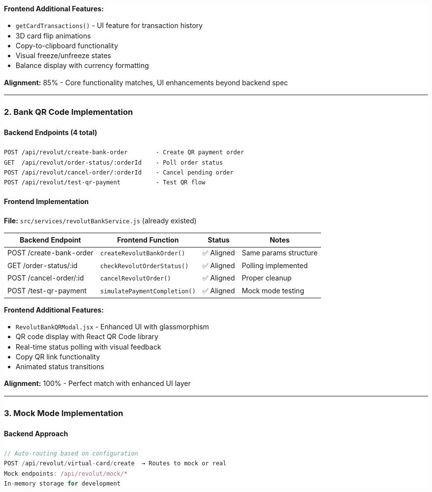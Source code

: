 **Frontend Additional Features:**

- `getCardTransactions()` - UI feature for transaction history
- 3D card flip animations
- Copy-to-clipboard functionality
- Visual freeze/unfreeze states
- Balance display with currency formatting

**Alignment:** 85% - Core functionality matches, UI enhancements beyond backend spec

---

### 2. Bank QR Code Implementation

#### Backend Endpoints (4 total)

```
POST /api/revolut/create-bank-order        - Create QR payment order
GET  /api/revolut/order-status/:orderId    - Poll order status
POST /api/revolut/cancel-order/:orderId    - Cancel pending order
POST /api/revolut/test-qr-payment          - Test QR flow
```

#### Frontend Implementation

**File:** `src/services/revolutBankService.js` (already existed)

| Backend Endpoint        | Frontend Function             | Status     | Notes                 |
| ----------------------- | ----------------------------- | ---------- | --------------------- |
| POST /create-bank-order | `createRevolutBankOrder()`    | ✅ Aligned | Same params structure |
| GET /order-status/:id   | `checkRevolutOrderStatus()`   | ✅ Aligned | Polling implemented   |
| POST /cancel-order/:id  | `cancelRevolutOrder()`        | ✅ Aligned | Proper cleanup        |
| POST /test-qr-payment   | `simulatePaymentCompletion()` | ✅ Aligned | Mock mode testing     |

**Frontend Additional Features:**

- `RevolutBankQRModal.jsx` - Enhanced UI with glassmorphism
- QR code display with React QR Code library
- Real-time status polling with visual feedback
- Copy QR link functionality
- Animated status transitions

**Alignment:** 100% - Perfect match with enhanced UI layer

---

### 3. Mock Mode Implementation

#### Backend Approach

```javascript
// Auto-routing based on configuration
POST /api/revolut/virtual-card/create  → Routes to mock or real
Mock endpoints: /api/revolut/mock/*
In-memory storage for development
```

